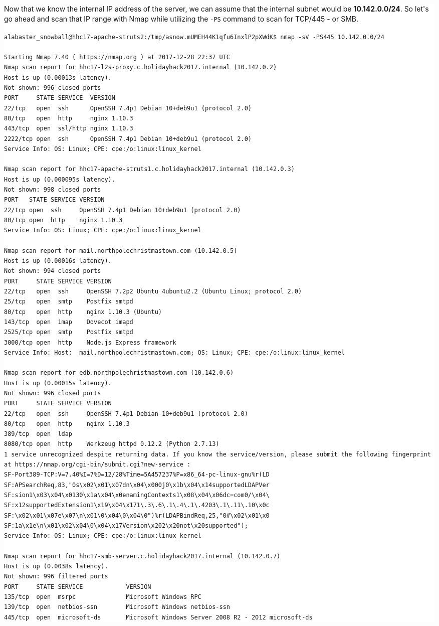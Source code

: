 Now that we know the internal IP address of the server, we can assume that the internal subnet would be __10.142.0.0/24__. So let's go ahead and scan that IP range with Nmap while utilizing the `-PS` command to scan for TCP/445 - or SMB.

```console
alabaster_snowball@hhc17-apache-struts2:/tmp/asnow.mUMEH44K1qfu6InxlP2pXWdK$ nmap -sV -PS445 10.142.0.0/24

Starting Nmap 7.40 ( https://nmap.org ) at 2017-12-28 22:37 UTC
Nmap scan report for hhc17-l2s-proxy.c.holidayhack2017.internal (10.142.0.2)
Host is up (0.00013s latency).
Not shown: 996 closed ports
PORT     STATE SERVICE  VERSION
22/tcp   open  ssh      OpenSSH 7.4p1 Debian 10+deb9u1 (protocol 2.0)
80/tcp   open  http     nginx 1.10.3
443/tcp  open  ssl/http nginx 1.10.3
2222/tcp open  ssh      OpenSSH 7.4p1 Debian 10+deb9u1 (protocol 2.0)
Service Info: OS: Linux; CPE: cpe:/o:linux:linux_kernel

Nmap scan report for hhc17-apache-struts1.c.holidayhack2017.internal (10.142.0.3)
Host is up (0.000095s latency).
Not shown: 998 closed ports
PORT   STATE SERVICE VERSION
22/tcp open  ssh     OpenSSH 7.4p1 Debian 10+deb9u1 (protocol 2.0)
80/tcp open  http    nginx 1.10.3
Service Info: OS: Linux; CPE: cpe:/o:linux:linux_kernel

Nmap scan report for mail.northpolechristmastown.com (10.142.0.5)
Host is up (0.00016s latency).
Not shown: 994 closed ports
PORT     STATE SERVICE VERSION
22/tcp   open  ssh     OpenSSH 7.2p2 Ubuntu 4ubuntu2.2 (Ubuntu Linux; protocol 2.0)
25/tcp   open  smtp    Postfix smtpd
80/tcp   open  http    nginx 1.10.3 (Ubuntu)
143/tcp  open  imap    Dovecot imapd
2525/tcp open  smtp    Postfix smtpd
3000/tcp open  http    Node.js Express framework
Service Info: Host:  mail.northpolechristmastown.com; OS: Linux; CPE: cpe:/o:linux:linux_kernel

Nmap scan report for edb.northpolechristmastown.com (10.142.0.6)
Host is up (0.00015s latency).
Not shown: 996 closed ports
PORT     STATE SERVICE VERSION
22/tcp   open  ssh     OpenSSH 7.4p1 Debian 10+deb9u1 (protocol 2.0)
80/tcp   open  http    nginx 1.10.3
389/tcp  open  ldap
8080/tcp open  http    Werkzeug httpd 0.12.2 (Python 2.7.13)
1 service unrecognized despite returning data. If you know the service/version, please submit the following fingerprint at https://nmap.org/cgi-bin/submit.cgi?new-service :
SF-Port389-TCP:V=7.40%I=7%D=12/28%Time=5A457237%P=x86_64-pc-linux-gnu%r(LD
SF:APSearchReq,83,"0s\x02\x01\x07dn\x04\x000j0\x1b\x04\x14supportedLDAPVer
SF:sion1\x03\x04\x0130\x1a\x04\x0enamingContexts1\x08\x04\x06dc=com0/\x04\
SF:x12supportedExtension1\x19\x04\x171\.3\.6\.1\.4\.1\.4203\.1\.11\.10\x0c
SF:\x02\x01\x07e\x07\n\x01\0\x04\0\x04\0")%r(LDAPBindReq,25,"0#\x02\x01\x0
SF:1a\x1e\n\x01\x02\x04\0\x04\x17Version\x202\x20not\x20supported");
Service Info: OS: Linux; CPE: cpe:/o:linux:linux_kernel

Nmap scan report for hhc17-smb-server.c.holidayhack2017.internal (10.142.0.7)
Host is up (0.0038s latency).
Not shown: 996 filtered ports
PORT     STATE SERVICE            VERSION
135/tcp  open  msrpc              Microsoft Windows RPC
139/tcp  open  netbios-ssn        Microsoft Windows netbios-ssn
445/tcp  open  microsoft-ds       Microsoft Windows Server 2008 R2 - 2012 microsoft-ds
```